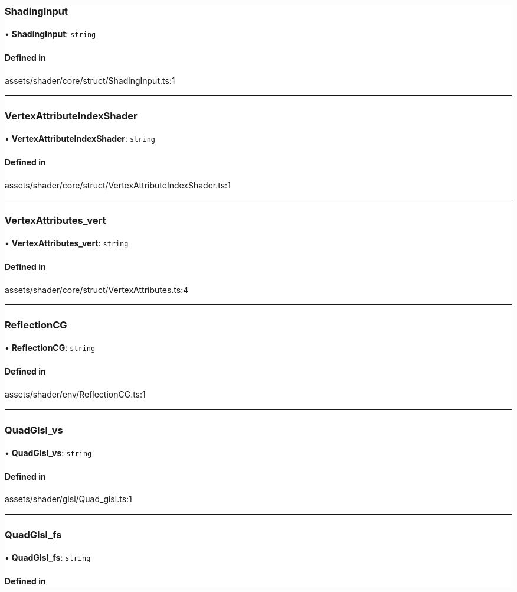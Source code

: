 ### ShadingInput

• **ShadingInput**: `string`

#### Defined in

assets/shader/core/struct/ShadingInput.ts:1

___

### VertexAttributeIndexShader

• **VertexAttributeIndexShader**: `string`

#### Defined in

assets/shader/core/struct/VertexAttributeIndexShader.ts:1

___

### VertexAttributes\_vert

• **VertexAttributes\_vert**: `string`

#### Defined in

assets/shader/core/struct/VertexAttributes.ts:4

___

### ReflectionCG

• **ReflectionCG**: `string`

#### Defined in

assets/shader/env/ReflectionCG.ts:1

___

### QuadGlsl\_vs

• **QuadGlsl\_vs**: `string`

#### Defined in

assets/shader/glsl/Quad_glsl.ts:1

___

### QuadGlsl\_fs

• **QuadGlsl\_fs**: `string`

#### Defined in
